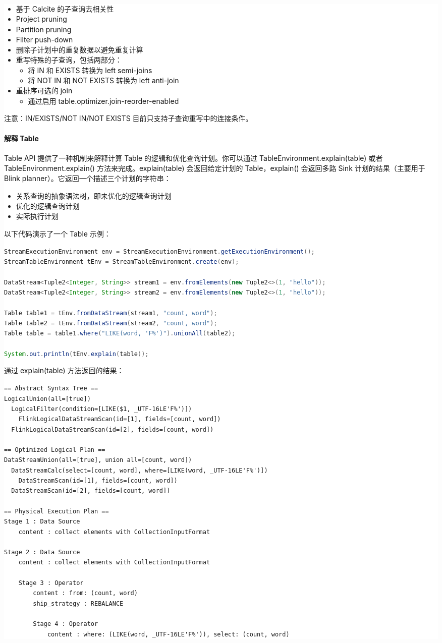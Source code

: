 - 基于 Calcite 的子查询去相关性
- Project pruning
- Partition pruning
- Filter push-down
- 删除子计划中的重复数据以避免重复计算
- 重写特殊的子查询，包括两部分：
  - 将 IN 和 EXISTS 转换为 left semi-joins
  - 将 NOT IN 和 NOT EXISTS 转换为 left anti-join
- 重排序可选的 join
  - 通过启用 table.optimizer.join-reorder-enabled

注意：IN/EXISTS/NOT IN/NOT EXISTS 目前只支持子查询重写中的连接条件。

#### 解释 Table

Table API 提供了一种机制来解释计算 Table 的逻辑和优化查询计划。你可以通过 TableEnvironment.explain(table) 或者 TableEnvironment.explain() 方法来完成。explain(table) 会返回给定计划的 Table，explain() 会返回多路 Sink 计划的结果（主要用于 Blink planner）。它返回一个描述三个计划的字符串：

- 关系查询的抽象语法树，即未优化的逻辑查询计划
- 优化的逻辑查询计划
- 实际执行计划

以下代码演示了一个 Table 示例：

```java
StreamExecutionEnvironment env = StreamExecutionEnvironment.getExecutionEnvironment();
StreamTableEnvironment tEnv = StreamTableEnvironment.create(env);

DataStream<Tuple2<Integer, String>> stream1 = env.fromElements(new Tuple2<>(1, "hello"));
DataStream<Tuple2<Integer, String>> stream2 = env.fromElements(new Tuple2<>(1, "hello"));

Table table1 = tEnv.fromDataStream(stream1, "count, word");
Table table2 = tEnv.fromDataStream(stream2, "count, word");
Table table = table1.where("LIKE(word, 'F%')").unionAll(table2);

System.out.println(tEnv.explain(table));
```

通过 explain(table) 方法返回的结果：

```
== Abstract Syntax Tree ==
LogicalUnion(all=[true])
  LogicalFilter(condition=[LIKE($1, _UTF-16LE'F%')])
    FlinkLogicalDataStreamScan(id=[1], fields=[count, word])
  FlinkLogicalDataStreamScan(id=[2], fields=[count, word])

== Optimized Logical Plan ==
DataStreamUnion(all=[true], union all=[count, word])
  DataStreamCalc(select=[count, word], where=[LIKE(word, _UTF-16LE'F%')])
    DataStreamScan(id=[1], fields=[count, word])
  DataStreamScan(id=[2], fields=[count, word])

== Physical Execution Plan ==
Stage 1 : Data Source
    content : collect elements with CollectionInputFormat

Stage 2 : Data Source
    content : collect elements with CollectionInputFormat

    Stage 3 : Operator
        content : from: (count, word)
        ship_strategy : REBALANCE

        Stage 4 : Operator
            content : where: (LIKE(word, _UTF-16LE'F%')), select: (count, word)
```